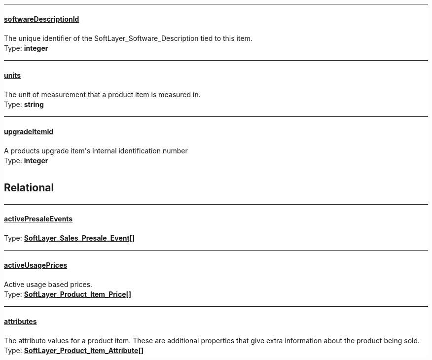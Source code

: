 -----
[softwareDescriptionId]: #softwaredescriptionid
#### [softwareDescriptionId]
The unique identifier of the SoftLayer_Software_Description tied to this item.  
<span class="type-label">Type: </span>**integer**


</div>
<div class="prop-row">

-----
[units]: #units
#### [units]
The unit of measurement that a product item is measured in.  
<span class="type-label">Type: </span>**string**


</div>
<div class="prop-row">

-----
[upgradeItemId]: #upgradeitemid
#### [upgradeItemId]
A products upgrade item's internal identification number  
<span class="type-label">Type: </span>**integer**


</div>
</div>


<div id="relationalProperties"  class="prop-content" >

## Relational
<div class="prop-row">

-----
[activePresaleEvents]: #activepresaleevents
#### [activePresaleEvents]
  
<span class="type-label">Type: </span>**<a href='/reference/datatypes/SoftLayer_Sales_Presale_Event'>SoftLayer_Sales_Presale_Event[] </a>**


</div>
<div class="prop-row">

-----
[activeUsagePrices]: #activeusageprices
#### [activeUsagePrices]
Active usage based prices.  
<span class="type-label">Type: </span>**<a href='/reference/datatypes/SoftLayer_Product_Item_Price'>SoftLayer_Product_Item_Price[] </a>**


</div>
<div class="prop-row">

-----
[attributes]: #attributes
#### [attributes]
The attribute values for a product item. These are additional properties that give extra information about the product being sold.  
<span class="type-label">Type: </span>**<a href='/reference/datatypes/SoftLayer_Product_Item_Attribute'>SoftLayer_Product_Item_Attribute[] </a>**


[capacity]: #capacity
[description]: #description
[hardwareGenericComponentId]: #hardwaregenericcomponentid
[id]: #id
[itemTaxCategoryId]: #itemtaxcategoryid
[keyName]: #keyname
[longDescription]: #longdescription
[availabilityAttributes]: #availabilityattributes
[billingType]: #billingtype
[bundle]: #bundle
[bundleItems]: #bundleitems
[capacityMaximum]: #capacitymaximum
[capacityMinimum]: #capacityminimum
[capacityRestrictedProductFlag]: #capacityrestrictedproductflag
[categories]: #categories
[configurationTemplates]: #configurationtemplates
[conflicts]: #conflicts
[coreRestrictedItemFlag]: #corerestricteditemflag
[downgradeItem]: #downgradeitem
[downgradeItems]: #downgradeitems
[globalCategoryConflicts]: #globalcategoryconflicts
[hardwareGenericComponentModel]: #hardwaregenericcomponentmodel
[hideFromPortalFlag]: #hidefromportalflag
[ineligibleForAccountDiscountFlag]: #ineligibleforaccountdiscountflag
[inventory]: #inventory
[isEngineeredServerProduct]: #isengineeredserverproduct
[itemCategory]: #itemcategory
[localDiskFlag]: #localdiskflag
[locationConflicts]: #locationconflicts
[minimumNvmeBays]: #minimumnvmebays
[nvmeDiskFlag]: #nvmediskflag
[objectStorageClusterGeolocationType]: #objectstorageclustergeolocationtype
[objectStorageItemFlag]: #objectstorageitemflag
[objectStorageServiceClass]: #objectstorageserviceclass
[packages]: #packages
[physicalCoreCapacity]: #physicalcorecapacity
[presaleEvents]: #presaleevents
[prices]: #prices
[requirements]: #requirements
[rules]: #rules
[softwareDescription]: #softwaredescription
[taxCategory]: #taxcategory
[thirdPartyPolicyAssignments]: #thirdpartypolicyassignments
[thirdPartySupportVendor]: #thirdpartysupportvendor
[totalPhysicalCoreCapacity]: #totalphysicalcorecapacity
[totalPhysicalCoreCount]: #totalphysicalcorecount
[totalProcessorCapacity]: #totalprocessorcapacity
[upgradeItem]: #upgradeitem
[upgradeItems]: #upgradeitems
[activePresaleEventCount]: #activepresaleeventcount
[activeUsagePriceCount]: #activeusagepricecount
[attributeCount]: #attributecount
[availabilityAttributeCount]: #availabilityattributecount
[bundleCount]: #bundlecount
[bundleItemCount]: #bundleitemcount
[categoryCount]: #categorycount
[configurationTemplateCount]: #configurationtemplatecount
[downgradeItemCount]: #downgradeitemcount
[inventoryCount]: #inventorycount
[packageCount]: #packagecount
[presaleEventCount]: #presaleeventcount
[priceCount]: #pricecount
[ruleCount]: #rulecount
[thirdPartyPolicyAssignmentCount]: #thirdpartypolicyassignmentcount
[upgradeItemCount]: #upgradeitemcount